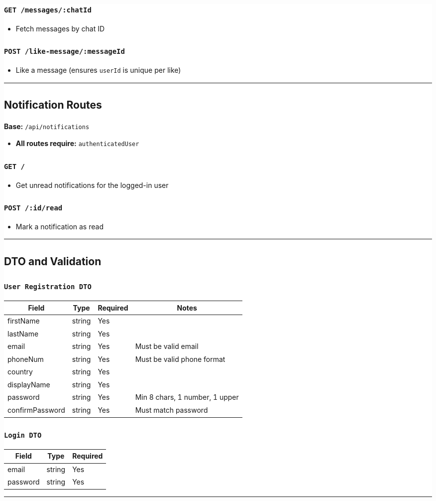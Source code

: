 ### `GET /messages/:chatId`
- Fetch messages by chat ID

### `POST /like-message/:messageId`
- Like a message (ensures `userId` is unique per like)

---

## Notification Routes

**Base:** `/api/notifications`

- **All routes require:** `authenticatedUser`

### `GET /`
- Get unread notifications for the logged-in user

### `POST /:id/read`
- Mark a notification as read

---

## DTO and Validation

### `User Registration DTO`
| Field         | Type     | Required | Notes                          |
|---------------|----------|----------|--------------------------------|
| firstName     | string   | Yes       |                                |
| lastName      | string   | Yes       |                                |
| email         | string   | Yes       | Must be valid email            |
| phoneNum      | string   | Yes       | Must be valid phone format     |
| country       | string   | Yes       |                                |
| displayName   | string   | Yes       |                                |
| password      | string   | Yes       | Min 8 chars, 1 number, 1 upper |
| confirmPassword | string | Yes       | Must match password            |

### `Login DTO`
| Field     | Type   | Required |
|-----------|--------|----------|
| email     | string | Yes       |
| password  | string | Yes       |

---
